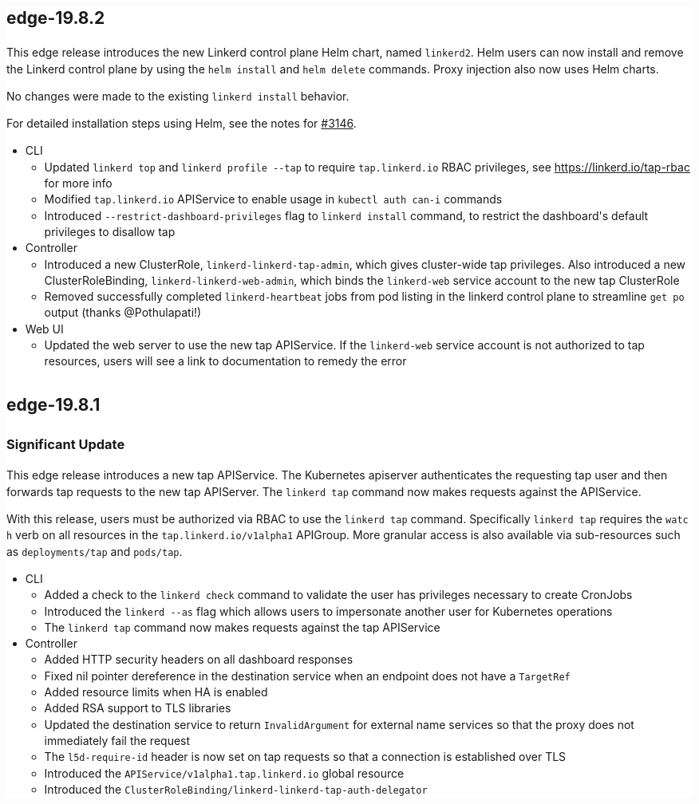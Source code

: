 ## edge-19.8.2

This edge release introduces the new Linkerd control plane Helm chart, named
`linkerd2`. Helm users can now install and remove the Linkerd control plane by
using the `helm install` and `helm delete` commands. Proxy injection also now
uses Helm charts.

No changes were made to the existing `linkerd install` behavior.

For detailed installation steps using Helm, see the notes for
[#3146](https://github.com/linkerd/linkerd2/pull/3146).

* CLI
  * Updated `linkerd top` and `linkerd profile --tap` to require
    `tap.linkerd.io` RBAC privileges, see <https://linkerd.io/tap-rbac> for
    more info
  * Modified `tap.linkerd.io` APIService to enable usage in `kubectl auth
    can-i` commands
  * Introduced `--restrict-dashboard-privileges` flag to `linkerd install`
    command, to restrict the dashboard's default privileges to disallow tap
* Controller
  * Introduced a new ClusterRole, `linkerd-linkerd-tap-admin`, which gives
    cluster-wide tap privileges. Also introduced a new ClusterRoleBinding,
    `linkerd-linkerd-web-admin`, which binds the `linkerd-web` service account
    to the new tap ClusterRole
  * Removed successfully completed `linkerd-heartbeat` jobs from pod listing
    in the linkerd control plane to streamline `get po` output (thanks
    @Pothulapati!)
* Web UI
  * Updated the web server to use the new tap APIService. If the `linkerd-web`
    service account is not authorized to tap resources, users will see a link
    to documentation to remedy the error

## edge-19.8.1

### Significant Update

This edge release introduces a new tap APIService. The Kubernetes apiserver
authenticates the requesting tap user and then forwards tap requests to the
new tap APIServer. The `linkerd tap` command now makes requests against the
APIService.

With this release, users must be authorized via RBAC to use the `linkerd tap`
command. Specifically `linkerd tap` requires the `watch` verb on all resources
in the `tap.linkerd.io/v1alpha1` APIGroup. More granular access is also
available via sub-resources such as `deployments/tap` and `pods/tap`.

* CLI
  * Added a check to the `linkerd check` command to validate the user has
    privileges necessary to create CronJobs
  * Introduced the `linkerd --as` flag which allows users to impersonate
    another user for Kubernetes operations
  * The `linkerd tap` command now makes requests against the tap APIService
* Controller
  * Added HTTP security headers on all dashboard responses
  * Fixed nil pointer dereference in the destination service when an endpoint
    does not have a `TargetRef`
  * Added resource limits when HA is enabled
  * Added RSA support to TLS libraries
  * Updated the destination service to return `InvalidArgument` for external
    name services so that the proxy does not immediately fail the request
  * The `l5d-require-id` header is now set on tap requests so that a
    connection is established over TLS
  * Introduced the `APIService/v1alpha1.tap.linkerd.io` global resource
  * Introduced the `ClusterRoleBinding/linkerd-linkerd-tap-auth-delegator`